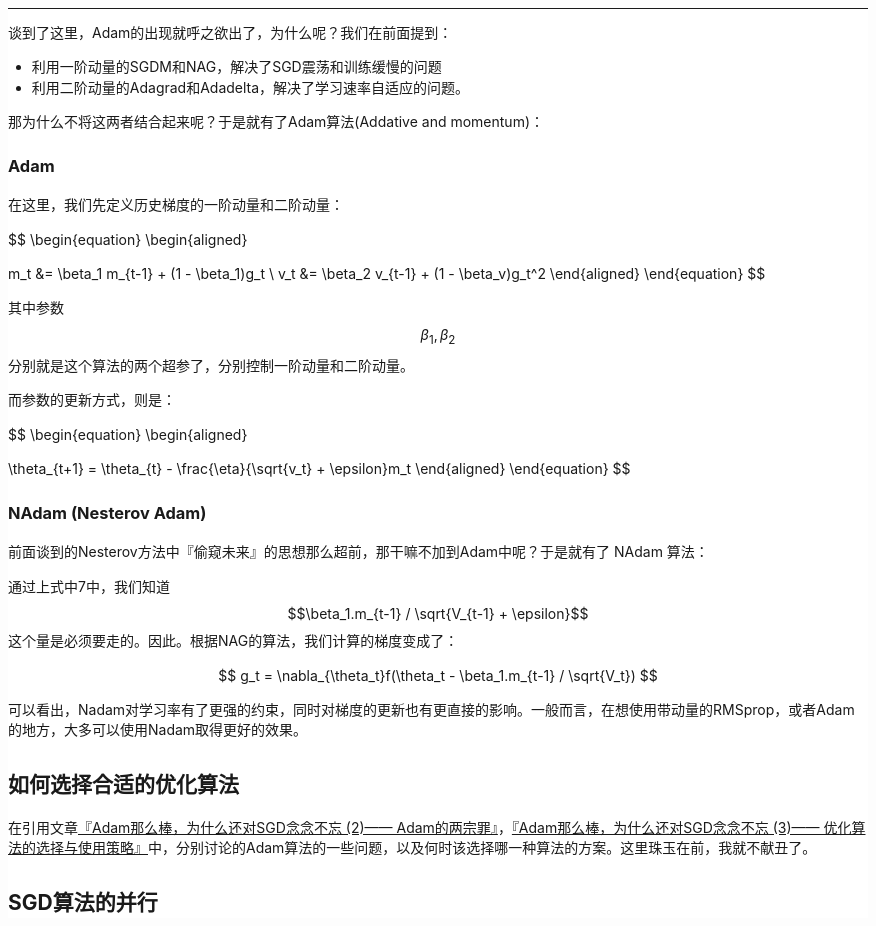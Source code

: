 - - -

谈到了这里，Adam的出现就呼之欲出了，为什么呢？我们在前面提到：
* 利用一阶动量的SGDM和NAG，解决了SGD震荡和训练缓慢的问题
* 利用二阶动量的Adagrad和Adadelta，解决了学习速率自适应的问题。

那为什么不将这两者结合起来呢？于是就有了Adam算法(Addative and momentum)：

### Adam

在这里，我们先定义历史梯度的一阶动量和二阶动量：


$$
\begin{equation}
\begin{aligned}

m_t &= \beta_1 m_{t-1} + (1 - \beta_1)g_t \\
v_t &= \beta_2 v_{t-1} + (1 - \beta_v)g_t^2
\end{aligned}
\end{equation}
$$

其中参数$$\beta_1, \beta_2$$分别就是这个算法的两个超参了，分别控制一阶动量和二阶动量。

而参数的更新方式，则是：

$$
\begin{equation}
\begin{aligned}

\theta_{t+1} = \theta_{t} - \frac{\eta}{\sqrt{v_t} + \epsilon}m_t
\end{aligned}
\end{equation}
$$

### NAdam (Nesterov Adam)

前面谈到的Nesterov方法中『偷窥未来』的思想那么超前，那干嘛不加到Adam中呢？于是就有了 NAdam 算法：

通过上式中7中，我们知道$$\beta_1.m_{t-1} / \sqrt{V_{t-1} + \epsilon}$$这个量是必须要走的。因此。根据NAG的算法，我们计算的梯度变成了：

$$
g_t = \nabla_{\theta_t}f(\theta_t - \beta_1.m_{t-1} / \sqrt{V_t})
$$

可以看出，Nadam对学习率有了更强的约束，同时对梯度的更新也有更直接的影响。一般而言，在想使用带动量的RMSprop，或者Adam的地方，大多可以使用Nadam取得更好的效果。

## 如何选择合适的优化算法

在引用文章[『Adam那么棒，为什么还对SGD念念不忘 (2)—— Adam的两宗罪』](https://zhuanlan.zhihu.com/p/32262540)，[『Adam那么棒，为什么还对SGD念念不忘 (3)—— 优化算法的选择与使用策略』](https://zhuanlan.zhihu.com/p/32338983)中，分别讨论的Adam算法的一些问题，以及何时该选择哪一种算法的方案。这里珠玉在前，我就不献丑了。

## SGD算法的并行
